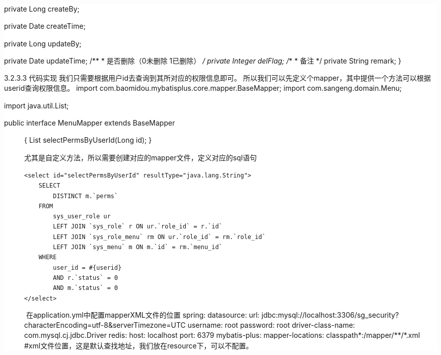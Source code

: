   private Long createBy;

  private Date createTime;

  private Long updateBy;

  private Date updateTime;
  /**
    * 是否删除（0未删除 1已删除）
      */
      private Integer delFlag;
      /**
    * 备注
      */
      private String remark;
      }

3.2.3.3 代码实现
​    我们只需要根据用户id去查询到其所对应的权限信息即可。
​    所以我们可以先定义个mapper，其中提供一个方法可以根据userid查询权限信息。
import com.baomidou.mybatisplus.core.mapper.BaseMapper;
import com.sangeng.domain.Menu;

import java.util.List;

public interface MenuMapper extends BaseMapper<Menu> {
List<String> selectPermsByUserId(Long id);
}

​    尤其是自定义方法，所以需要创建对应的mapper文件，定义对应的sql语句
<?xml version="1.0" encoding="UTF-8" ?>
<!DOCTYPE mapper PUBLIC "-//mybatis.org//DTD Mapper 3.0//EN" "http://mybatis.org/dtd/mybatis-3-mapper.dtd" >
<mapper namespace="com.sangeng.mapper.MenuMapper">


    <select id="selectPermsByUserId" resultType="java.lang.String">
        SELECT
            DISTINCT m.`perms`
        FROM
            sys_user_role ur
            LEFT JOIN `sys_role` r ON ur.`role_id` = r.`id`
            LEFT JOIN `sys_role_menu` rm ON ur.`role_id` = rm.`role_id`
            LEFT JOIN `sys_menu` m ON m.`id` = rm.`menu_id`
        WHERE
            user_id = #{userid}
            AND r.`status` = 0
            AND m.`status` = 0
    </select>
</mapper>

​    在application.yml中配置mapperXML文件的位置
spring:
datasource:
url: jdbc:mysql://localhost:3306/sg_security?characterEncoding=utf-8&serverTimezone=UTC
username: root
password: root
driver-class-name: com.mysql.cj.jdbc.Driver
redis:
host: localhost
port: 6379
mybatis-plus:
mapper-locations: classpath*:/mapper/**/*.xml #xml文件位置，这是默认查找地址，我们放在resource下，可以不配置。
